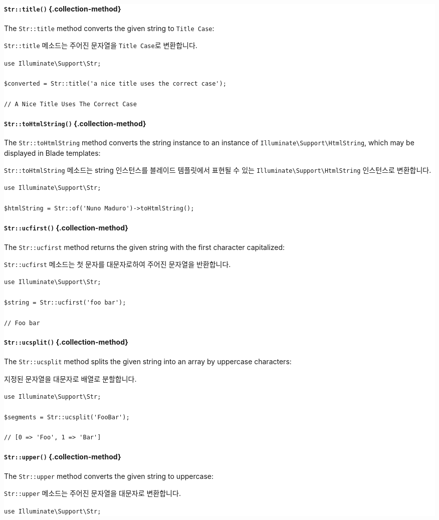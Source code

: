 <a name="method-title-case"></a>
#### `Str::title()` {.collection-method}

The `Str::title` method converts the given string to `Title Case`:

`Str::title` 메소드는 주어진 문자열을 `Title Case`로 변환합니다.

    use Illuminate\Support\Str;

    $converted = Str::title('a nice title uses the correct case');

    // A Nice Title Uses The Correct Case

<a name="method-str-to-html-string"></a>
#### `Str::toHtmlString()` {.collection-method}

The `Str::toHtmlString` method converts the string instance to an instance of `Illuminate\Support\HtmlString`, which may be displayed in Blade templates:

`Str::toHtmlString` 메소드는 string 인스턴스를 블레이드 템플릿에서 표현될 수 있는 `Illuminate\Support\HtmlString` 인스턴스로 변환합니다.

    use Illuminate\Support\Str;

    $htmlString = Str::of('Nuno Maduro')->toHtmlString();

<a name="method-str-ucfirst"></a>
#### `Str::ucfirst()` {.collection-method}

The `Str::ucfirst` method returns the given string with the first character capitalized:

`Str::ucfirst` 메소드는 첫 문자를 대문자로하여 주어진 문자열을 반환합니다.

    use Illuminate\Support\Str;

    $string = Str::ucfirst('foo bar');

    // Foo bar

<a name="method-str-ucsplit"></a>
#### `Str::ucsplit()` {.collection-method}

The `Str::ucsplit` method splits the given string into an array by uppercase characters:

지정된 문자열을 대문자로 배열로 분할합니다.

    use Illuminate\Support\Str;

    $segments = Str::ucsplit('FooBar');

    // [0 => 'Foo', 1 => 'Bar']


<a name="method-str-upper"></a>
#### `Str::upper()` {.collection-method}

The `Str::upper` method converts the given string to uppercase:

`Str::upper` 메소드는 주어진 문자열을 대문자로 변환합니다.

    use Illuminate\Support\Str;
